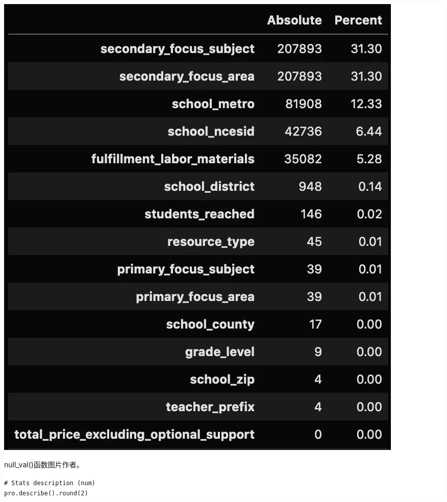 ![](img/ff126d92f7d533ed4d03a6a95e02fdb2.png)

null_val()函数图片作者。

```
# Stats description (num)
pro.describe().round(2)
```
